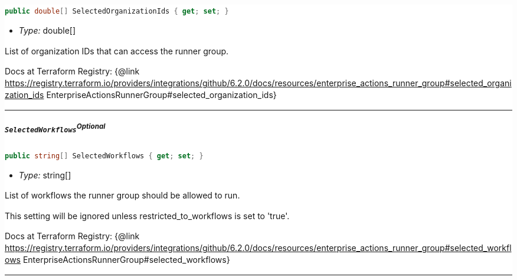 ```csharp
public double[] SelectedOrganizationIds { get; set; }
```

- *Type:* double[]

List of organization IDs that can access the runner group.

Docs at Terraform Registry: {@link https://registry.terraform.io/providers/integrations/github/6.2.0/docs/resources/enterprise_actions_runner_group#selected_organization_ids EnterpriseActionsRunnerGroup#selected_organization_ids}

---

##### `SelectedWorkflows`<sup>Optional</sup> <a name="SelectedWorkflows" id="@cdktf/provider-github.enterpriseActionsRunnerGroup.EnterpriseActionsRunnerGroupConfig.property.selectedWorkflows"></a>

```csharp
public string[] SelectedWorkflows { get; set; }
```

- *Type:* string[]

List of workflows the runner group should be allowed to run.

This setting will be ignored unless restricted_to_workflows is set to 'true'.

Docs at Terraform Registry: {@link https://registry.terraform.io/providers/integrations/github/6.2.0/docs/resources/enterprise_actions_runner_group#selected_workflows EnterpriseActionsRunnerGroup#selected_workflows}

---



